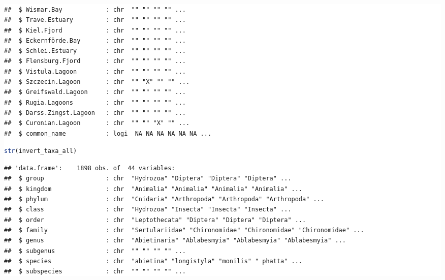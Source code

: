     ##  $ Wismar.Bay            : chr  "" "" "" "" ...
    ##  $ Trave.Estuary         : chr  "" "" "" "" ...
    ##  $ Kiel.Fjord            : chr  "" "" "" "" ...
    ##  $ Eckernförde.Bay       : chr  "" "" "" "" ...
    ##  $ Schlei.Estuary        : chr  "" "" "" "" ...
    ##  $ Flensburg.Fjord       : chr  "" "" "" "" ...
    ##  $ Vistula.Lagoon        : chr  "" "" "" "" ...
    ##  $ Szczecin.Lagoon       : chr  "" "X" "" "" ...
    ##  $ Greifswald.Lagoon     : chr  "" "" "" "" ...
    ##  $ Rugia.Lagoons         : chr  "" "" "" "" ...
    ##  $ Darss.Zingst.Lagoon   : chr  "" "" "" "" ...
    ##  $ Curonian.Lagoon       : chr  "" "" "X" "" ...
    ##  $ common_name           : logi  NA NA NA NA NA NA ...

``` r
str(invert_taxa_all)
```

    ## 'data.frame':    1898 obs. of  44 variables:
    ##  $ group                 : chr  "Hydrozoa" "Diptera" "Diptera" "Diptera" ...
    ##  $ kingdom               : chr  "Animalia" "Animalia" "Animalia" "Animalia" ...
    ##  $ phylum                : chr  "Cnidaria" "Arthropoda" "Arthropoda" "Arthropoda" ...
    ##  $ class                 : chr  "Hydrozoa" "Insecta" "Insecta" "Insecta" ...
    ##  $ order                 : chr  "Leptothecata" "Diptera" "Diptera" "Diptera" ...
    ##  $ family                : chr  "Sertulariidae" "Chironomidae" "Chironomidae" "Chironomidae" ...
    ##  $ genus                 : chr  "Abietinaria" "Ablabesmyia" "Ablabesmyia" "Ablabesmyia" ...
    ##  $ subgenus              : chr  "" "" "" "" ...
    ##  $ species               : chr  "abietina" "longistyla" "monilis" " phatta" ...
    ##  $ subspecies            : chr  "" "" "" "" ...